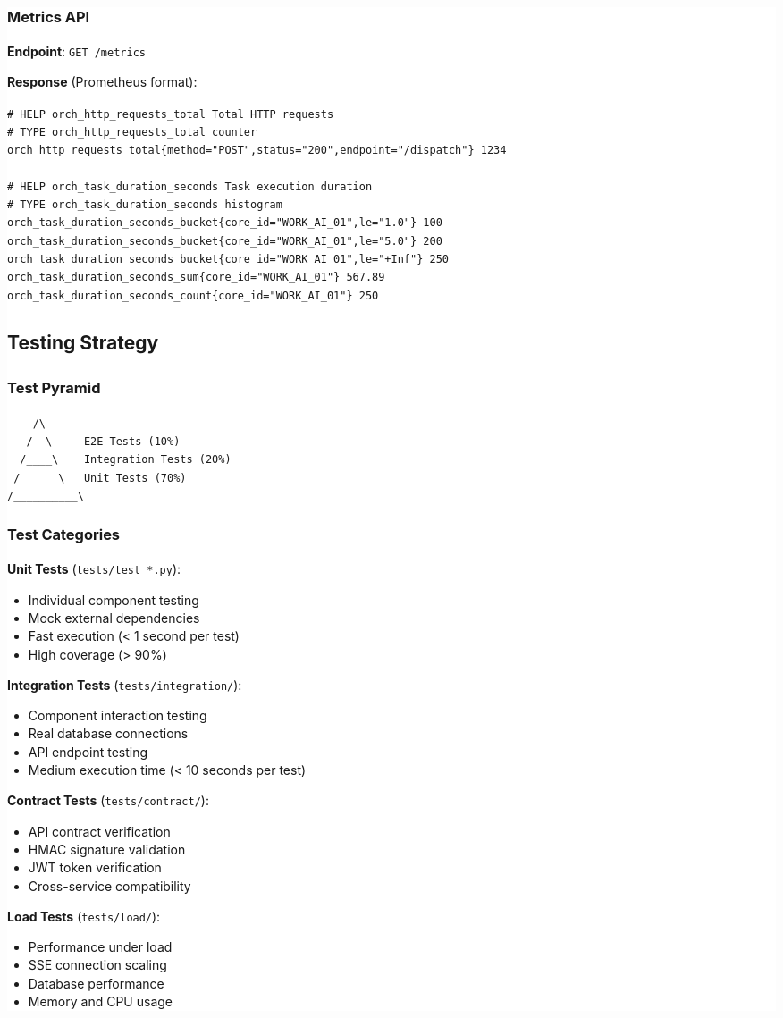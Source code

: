 ### Metrics API

**Endpoint**: `GET /metrics`

**Response** (Prometheus format):
```
# HELP orch_http_requests_total Total HTTP requests
# TYPE orch_http_requests_total counter
orch_http_requests_total{method="POST",status="200",endpoint="/dispatch"} 1234

# HELP orch_task_duration_seconds Task execution duration
# TYPE orch_task_duration_seconds histogram
orch_task_duration_seconds_bucket{core_id="WORK_AI_01",le="1.0"} 100
orch_task_duration_seconds_bucket{core_id="WORK_AI_01",le="5.0"} 200
orch_task_duration_seconds_bucket{core_id="WORK_AI_01",le="+Inf"} 250
orch_task_duration_seconds_sum{core_id="WORK_AI_01"} 567.89
orch_task_duration_seconds_count{core_id="WORK_AI_01"} 250
```

## Testing Strategy

### Test Pyramid
```
    /\
   /  \     E2E Tests (10%)
  /____\    Integration Tests (20%)
 /      \   Unit Tests (70%)
/__________\
```

### Test Categories

**Unit Tests** (`tests/test_*.py`):
- Individual component testing
- Mock external dependencies
- Fast execution (< 1 second per test)
- High coverage (> 90%)

**Integration Tests** (`tests/integration/`):
- Component interaction testing
- Real database connections
- API endpoint testing
- Medium execution time (< 10 seconds per test)

**Contract Tests** (`tests/contract/`):
- API contract verification
- HMAC signature validation
- JWT token verification
- Cross-service compatibility

**Load Tests** (`tests/load/`):
- Performance under load
- SSE connection scaling
- Database performance
- Memory and CPU usage
